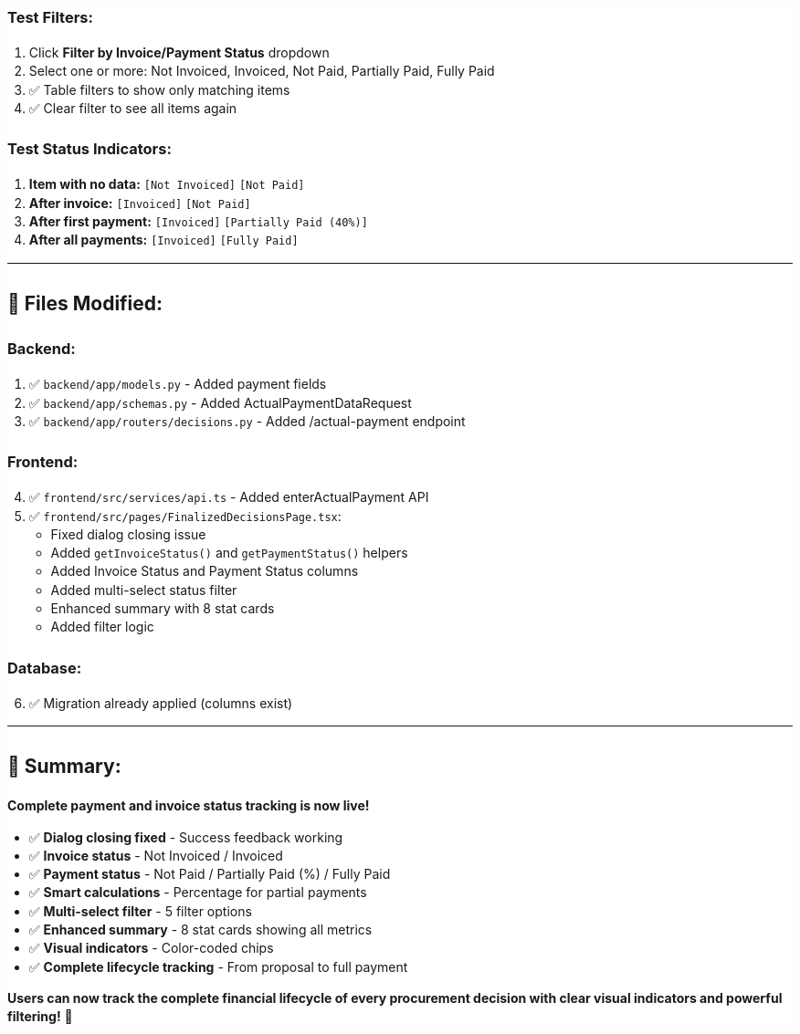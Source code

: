 ### **Test Filters:**
1. Click **Filter by Invoice/Payment Status** dropdown
2. Select one or more: Not Invoiced, Invoiced, Not Paid, Partially Paid, Fully Paid
3. ✅ Table filters to show only matching items
4. ✅ Clear filter to see all items again

### **Test Status Indicators:**
1. **Item with no data:** `[Not Invoiced]` `[Not Paid]`
2. **After invoice:** `[Invoiced]` `[Not Paid]`
3. **After first payment:** `[Invoiced]` `[Partially Paid (40%)]`
4. **After all payments:** `[Invoiced]` `[Fully Paid]`

---

## 📝 **Files Modified:**

### **Backend:**
1. ✅ `backend/app/models.py` - Added payment fields
2. ✅ `backend/app/schemas.py` - Added ActualPaymentDataRequest
3. ✅ `backend/app/routers/decisions.py` - Added /actual-payment endpoint

### **Frontend:**
4. ✅ `frontend/src/services/api.ts` - Added enterActualPayment API
5. ✅ `frontend/src/pages/FinalizedDecisionsPage.tsx`:
   - Fixed dialog closing issue
   - Added `getInvoiceStatus()` and `getPaymentStatus()` helpers
   - Added Invoice Status and Payment Status columns
   - Added multi-select status filter
   - Enhanced summary with 8 stat cards
   - Added filter logic

### **Database:**
6. ✅ Migration already applied (columns exist)

---

## 🎉 **Summary:**

**Complete payment and invoice status tracking is now live!**

- ✅ **Dialog closing fixed** - Success feedback working
- ✅ **Invoice status** - Not Invoiced / Invoiced
- ✅ **Payment status** - Not Paid / Partially Paid (%) / Fully Paid
- ✅ **Smart calculations** - Percentage for partial payments
- ✅ **Multi-select filter** - 5 filter options
- ✅ **Enhanced summary** - 8 stat cards showing all metrics
- ✅ **Visual indicators** - Color-coded chips
- ✅ **Complete lifecycle tracking** - From proposal to full payment

**Users can now track the complete financial lifecycle of every procurement decision with clear visual indicators and powerful filtering!** 🎊

